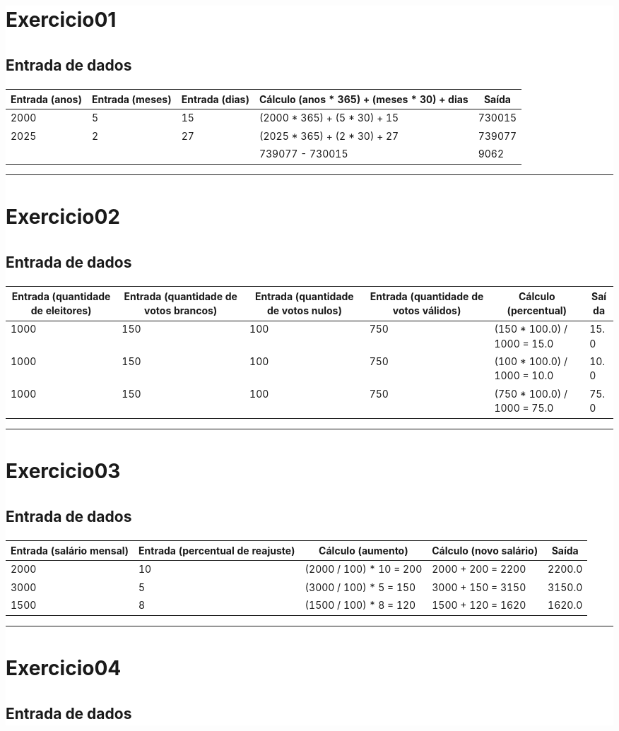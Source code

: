 # Exercicio01

## Entrada de dados  

| Entrada (anos) | Entrada (meses) | Entrada (dias) | Cálculo (anos * 365) + (meses * 30) + dias | Saída      |
|----------------|-----------------|----------------|------------------------------------------|------------|
| 2000           | 5               | 15             | (2000 * 365) + (5 * 30) + 15            | 730015     |
| 2025           | 2               | 27             | (2025 * 365) + (2 * 30) + 27            | 739077     |
|                |                 |                | 739077 - 730015                         | 9062       |

---

# Exercicio02

## Entrada de dados  

| Entrada (quantidade de eleitores) | Entrada (quantidade de votos brancos) | Entrada (quantidade de votos nulos) | Entrada (quantidade de votos válidos) | Cálculo (percentual)                | Saída  |
|------------------------------------|--------------------------------------|--------------------------------------|----------------------------------------|------------------------------------|--------|
| 1000                               | 150                                  | 100                                  | 750                                    | (150 * 100.0) / 1000 = 15.0        | 15.0   |
| 1000                               | 150                                  | 100                                  | 750                                    | (100 * 100.0) / 1000 = 10.0        | 10.0   |
| 1000                               | 150                                  | 100                                  | 750                                    | (750 * 100.0) / 1000 = 75.0        | 75.0   |

---

# Exercicio03

## Entrada de dados  

| Entrada (salário mensal) | Entrada (percentual de reajuste) | Cálculo (aumento) | Cálculo (novo salário) | Saída        |
|--------------------------|----------------------------------|-------------------|------------------------|--------------|
| 2000                     | 10                               | (2000 / 100) * 10 = 200 | 2000 + 200 = 2200      | 2200.0       |
| 3000                     | 5                                | (3000 / 100) * 5 = 150  | 3000 + 150 = 3150      | 3150.0       |
| 1500                     | 8                                | (1500 / 100) * 8 = 120  | 1500 + 120 = 1620      | 1620.0       |

---

# Exercicio04

## Entrada de dados  
